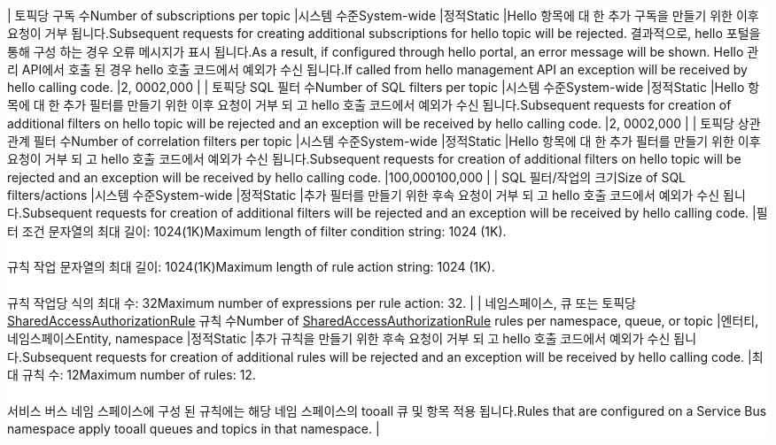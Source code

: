 | <span data-ttu-id="0d9f6-180">토픽당 구독 수</span><span class="sxs-lookup"><span data-stu-id="0d9f6-180">Number of subscriptions per topic</span></span> |<span data-ttu-id="0d9f6-181">시스템 수준</span><span class="sxs-lookup"><span data-stu-id="0d9f6-181">System-wide</span></span> |<span data-ttu-id="0d9f6-182">정적</span><span class="sxs-lookup"><span data-stu-id="0d9f6-182">Static</span></span> |<span data-ttu-id="0d9f6-183">Hello 항목에 대 한 추가 구독을 만들기 위한 이후 요청이 거부 됩니다.</span><span class="sxs-lookup"><span data-stu-id="0d9f6-183">Subsequent requests for creating additional subscriptions for hello topic will be rejected.</span></span> <span data-ttu-id="0d9f6-184">결과적으로, hello 포털을 통해 구성 하는 경우 오류 메시지가 표시 됩니다.</span><span class="sxs-lookup"><span data-stu-id="0d9f6-184">As a result, if configured through hello portal, an error message will be shown.</span></span> <span data-ttu-id="0d9f6-185">Hello 관리 API에서 호출 된 경우 hello 호출 코드에서 예외가 수신 됩니다.</span><span class="sxs-lookup"><span data-stu-id="0d9f6-185">If called from hello management API an exception will be received by hello calling code.</span></span> |<span data-ttu-id="0d9f6-186">2, 000</span><span class="sxs-lookup"><span data-stu-id="0d9f6-186">2,000</span></span> |
| <span data-ttu-id="0d9f6-187">토픽당 SQL 필터 수</span><span class="sxs-lookup"><span data-stu-id="0d9f6-187">Number of SQL filters per topic</span></span> |<span data-ttu-id="0d9f6-188">시스템 수준</span><span class="sxs-lookup"><span data-stu-id="0d9f6-188">System-wide</span></span> |<span data-ttu-id="0d9f6-189">정적</span><span class="sxs-lookup"><span data-stu-id="0d9f6-189">Static</span></span> |<span data-ttu-id="0d9f6-190">Hello 항목에 대 한 추가 필터를 만들기 위한 이후 요청이 거부 되 고 hello 호출 코드에서 예외가 수신 됩니다.</span><span class="sxs-lookup"><span data-stu-id="0d9f6-190">Subsequent requests for creation of additional filters on hello topic will be rejected and an exception will be received by hello calling code.</span></span> |<span data-ttu-id="0d9f6-191">2, 000</span><span class="sxs-lookup"><span data-stu-id="0d9f6-191">2,000</span></span> |
| <span data-ttu-id="0d9f6-192">토픽당 상관 관계 필터 수</span><span class="sxs-lookup"><span data-stu-id="0d9f6-192">Number of correlation filters per topic</span></span> |<span data-ttu-id="0d9f6-193">시스템 수준</span><span class="sxs-lookup"><span data-stu-id="0d9f6-193">System-wide</span></span> |<span data-ttu-id="0d9f6-194">정적</span><span class="sxs-lookup"><span data-stu-id="0d9f6-194">Static</span></span> |<span data-ttu-id="0d9f6-195">Hello 항목에 대 한 추가 필터를 만들기 위한 이후 요청이 거부 되 고 hello 호출 코드에서 예외가 수신 됩니다.</span><span class="sxs-lookup"><span data-stu-id="0d9f6-195">Subsequent requests for creation of additional filters on hello topic will be rejected and an exception will be received by hello calling code.</span></span> |<span data-ttu-id="0d9f6-196">100,000</span><span class="sxs-lookup"><span data-stu-id="0d9f6-196">100,000</span></span> |
| <span data-ttu-id="0d9f6-197">SQL 필터/작업의 크기</span><span class="sxs-lookup"><span data-stu-id="0d9f6-197">Size of SQL filters/actions</span></span> |<span data-ttu-id="0d9f6-198">시스템 수준</span><span class="sxs-lookup"><span data-stu-id="0d9f6-198">System-wide</span></span> |<span data-ttu-id="0d9f6-199">정적</span><span class="sxs-lookup"><span data-stu-id="0d9f6-199">Static</span></span> |<span data-ttu-id="0d9f6-200">추가 필터를 만들기 위한 후속 요청이 거부 되 고 hello 호출 코드에서 예외가 수신 됩니다.</span><span class="sxs-lookup"><span data-stu-id="0d9f6-200">Subsequent requests for creation of additional filters will be rejected and an exception will be received by hello calling code.</span></span> |<span data-ttu-id="0d9f6-201">필터 조건 문자열의 최대 길이: 1024(1K)</span><span class="sxs-lookup"><span data-stu-id="0d9f6-201">Maximum length of filter condition string: 1024 (1K).</span></span><br /><br /><span data-ttu-id="0d9f6-202">규칙 작업 문자열의 최대 길이: 1024(1K)</span><span class="sxs-lookup"><span data-stu-id="0d9f6-202">Maximum length of rule action string: 1024 (1K).</span></span><br /><br /><span data-ttu-id="0d9f6-203">규칙 작업당 식의 최대 수: 32</span><span class="sxs-lookup"><span data-stu-id="0d9f6-203">Maximum number of expressions per rule action: 32.</span></span> |
| <span data-ttu-id="0d9f6-204">네임스페이스, 큐 또는 토픽당 [SharedAccessAuthorizationRule](https://msdn.microsoft.com/library/azure/microsoft.servicebus.messaging.sharedaccessauthorizationrule.aspx) 규칙 수</span><span class="sxs-lookup"><span data-stu-id="0d9f6-204">Number of [SharedAccessAuthorizationRule](https://msdn.microsoft.com/library/azure/microsoft.servicebus.messaging.sharedaccessauthorizationrule.aspx) rules per namespace, queue, or topic</span></span> |<span data-ttu-id="0d9f6-205">엔터티, 네임스페이스</span><span class="sxs-lookup"><span data-stu-id="0d9f6-205">Entity, namespace</span></span> |<span data-ttu-id="0d9f6-206">정적</span><span class="sxs-lookup"><span data-stu-id="0d9f6-206">Static</span></span> |<span data-ttu-id="0d9f6-207">추가 규칙을 만들기 위한 후속 요청이 거부 되 고 hello 호출 코드에서 예외가 수신 됩니다.</span><span class="sxs-lookup"><span data-stu-id="0d9f6-207">Subsequent requests for creation of additional rules will be rejected and an exception will be received by hello calling code.</span></span> |<span data-ttu-id="0d9f6-208">최대 규칙 수: 12</span><span class="sxs-lookup"><span data-stu-id="0d9f6-208">Maximum number of rules: 12.</span></span> <br /><br /> <span data-ttu-id="0d9f6-209">서비스 버스 네임 스페이스에 구성 된 규칙에는 해당 네임 스페이스의 tooall 큐 및 항목 적용 됩니다.</span><span class="sxs-lookup"><span data-stu-id="0d9f6-209">Rules that are configured on a Service Bus namespace apply tooall queues and topics in that namespace.</span></span> |

[Azure portal]: https://portal.azure.com